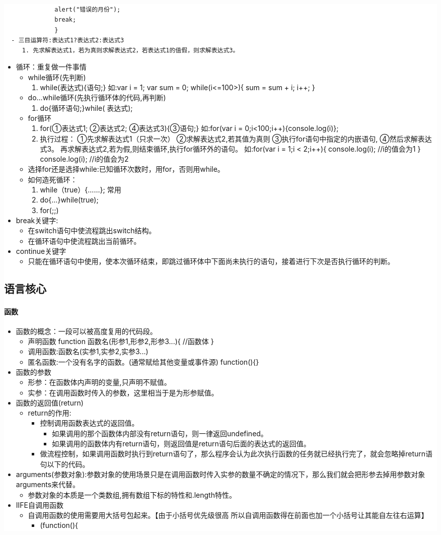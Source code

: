                  alert("错误的月份");
                  break;
                  }
      - 三目运算符:表达式1?表达式2:表达式3
         1. 先求解表达式1，若为真则求解表达式2，若表达式1的值假，则求解表达式3。
   + 循环：重复做一件事情
      - while循环(先判断)
         1.  while(表达式){语句;}
               如:var i = 1;
                  var sum = 0;
                  while(i<=100>){
                     sum = sum + i;
                     i++;
                  }
      - do…while循环(先执行循环体的代码,再判断)
         1. do{循环语句;}while( 表达式);
      - for循环
         1. for(①表达式1; ②表达式2; ④表达式3){③语句;} 如:for(var i = 0;i<100;i++){console.log(i)};
         2. 执行过程：
            ①先求解表达式1（只求一次）
            ②求解表达式2,若其值为真则
            ③执行for语句中指定的内嵌语句,
            ④然后求解表达式3。
            再求解表达式2,若为假,则结束循环,执行for循环外的语句。
            如:for(var i = 1;i < 2;i++){
               console.log(i); //i的值会为1
               }
               console.log(i); //i的值会为2
      -  选择for还是选择while:已知循环次数时，用for，否则用while。
      - 如何造死循环：
         1. while（true）{……};   常用
         2. do{…}while(true);
         3. for(;;)
   + break关键字:
      - 在switch语句中使流程跳出switch结构。
      - 在循环语句中使流程跳出当前循环。
   + continue关键字
      - 只能在循环语句中使用，使本次循环结束，即跳过循环体中下面尚未执行的语句，接着进行下次是否执行循环的判断。
## 语言核心
  #### 函数
  * 函数的概念：一段可以被高度复用的代码段。
    + 声明函数
    function 函数名(形参1,形参2,形参3...){
        //函数体
    }
    + 调用函数:函数名(实参1,实参2,实参3...)
    + 匿名函数:一个没有名字的函数。(通常赋给其他变量或事件源)
      function(){}
  * 函数的参数
    + 形参：在函数体内声明的变量,只声明不赋值。
    + 实参：在调用函数时传入的参数，这里相当于是为形参赋值。
  * 函数的返回值(return)
    + return的作用:
      - 控制调用函数表达式的返回值。
        - 如果调用的那个函数体内部没有return语句，则一律返回undefined。
        - 如果调用的函数体内有return语句，则返回值是return语句后面的表达式的返回值。
      - 做流程控制，如果调用函数时执行到return语句了，那么程序会认为此次执行函数的任务就已经执行完了，就会忽略掉return语句以下的代码。
  * arguments(参数对象):参数对象的使用场景只是在调用函数时传入实参的数量不确定的情况下，那么我们就会把形参去掉用参数对象arguments来代替。
    + 参数对象的本质是一个类数组,拥有数组下标的特性和.length特性。
  * IIFE自调用函数
    + 自调用函数的使用需要用大括号包起来。【由于小括号优先级很高 所以自调用函数得在前面也加一个小括号让其能自左往右运算】
      - (function(){